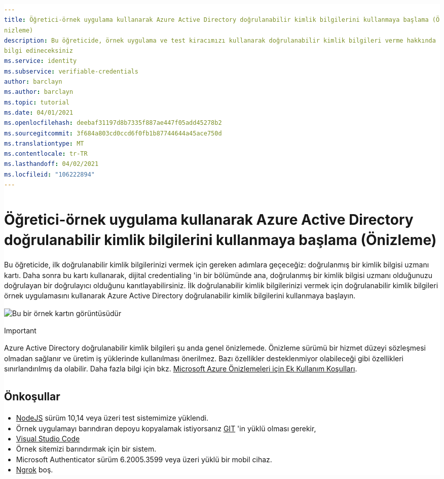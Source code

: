 ```yaml
---
title: Öğretici-örnek uygulama kullanarak Azure Active Directory doğrulanabilir kimlik bilgilerini kullanmaya başlama (Önizleme)
description: Bu öğreticide, örnek uygulama ve test kiracımızı kullanarak doğrulanabilir kimlik bilgileri verme hakkında bilgi edineceksiniz
ms.service: identity
ms.subservice: verifiable-credentials
author: barclayn
ms.author: barclayn
ms.topic: tutorial
ms.date: 04/01/2021
ms.openlocfilehash: deebaf31197d8b7335f887ae447f05add45278b2
ms.sourcegitcommit: 3f684a803cd0ccd6f0fb1b87744644a45ace750d
ms.translationtype: MT
ms.contentlocale: tr-TR
ms.lasthandoff: 04/02/2021
ms.locfileid: "106222894"
---
```

#  <a name="tutorial---get-started-with-azure-active-directory-verifiable-credentials-using-a-sample-app-preview"></a>Öğretici-örnek uygulama kullanarak Azure Active Directory doğrulanabilir kimlik bilgilerini kullanmaya başlama (Önizleme)

Bu öğreticide, ilk doğrulanabilir kimlik bilgilerinizi vermek için gereken adımlara geçeceğiz: doğrulanmış bir kimlik bilgisi uzmanı kartı. Daha sonra bu kartı kullanarak, dijital credentialing 'in bir bölümünde ana, doğrulanmış bir kimlik bilgisi uzmanı olduğunuzu doğrulayan bir doğrulayıcı olduğunu kanıtlayabilirsiniz. İlk doğrulanabilir kimlik bilgilerinizi vermek için doğrulanabilir kimlik bilgileri örnek uygulamasını kullanarak Azure Active Directory doğrulanabilir kimlik bilgilerini kullanmaya başlayın.

![Bu bir örnek kartın görüntüsüdür](media/get-started-verifiable-credentials/verifiedcredentialexpert-card.png)

> [!IMPORTANT]
> Azure Active Directory doğrulanabilir kimlik bilgileri şu anda genel önizlemede.
> Önizleme sürümü bir hizmet düzeyi sözleşmesi olmadan sağlanır ve üretim iş yüklerinde kullanılması önerilmez. Bazı özellikler desteklenmiyor olabileceği gibi özellikleri sınırlandırılmış da olabilir. Daha fazla bilgi için bkz. [Microsoft Azure Önizlemeleri için Ek Kullanım Koşulları](https://azure.microsoft.com/support/legal/preview-supplemental-terms/).

## <a name="prerequisites"></a>Önkoşullar

- [NodeJS](https://nodejs.org/en/download/) sürüm 10,14 veya üzeri test sistemimize yüklendi.
- Örnek uygulamayı barındıran depoyu kopyalamak istiyorsanız [GIT](https://git-scm.com/downloads) 'in yüklü olması gerekir,
- [Visual Studio Code](https://code.visualstudio.com/Download)
- Örnek sitemizi barındırmak için bir sistem.
- Microsoft Authenticator sürüm 6.2005.3599 veya üzeri yüklü bir mobil cihaz.
- [Ngrok](https://ngrok.com/) boş.
